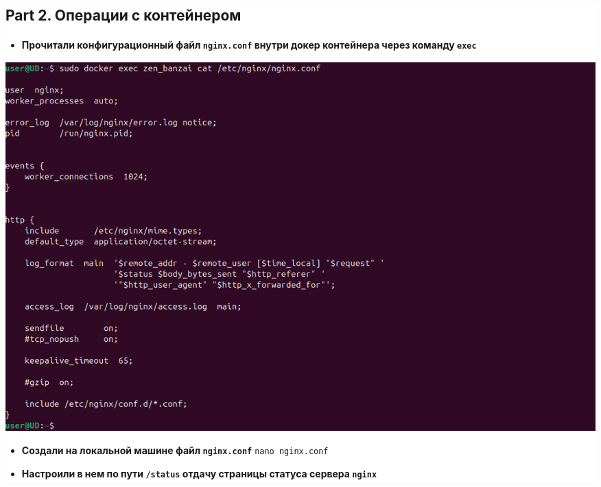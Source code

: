 
## Part 2. Операции с контейнером

- **Прочитали конфигурационный файл `nginx.conf` внутри докер контейнера через команду `exec`**

![nginx_conf](./images/211.png)

- **Создали на локальной машине файл `nginx.conf`**
`nano nginx.conf`

- **Настроили в нем по пути `/status` отдачу страницы статуса сервера `nginx`**
